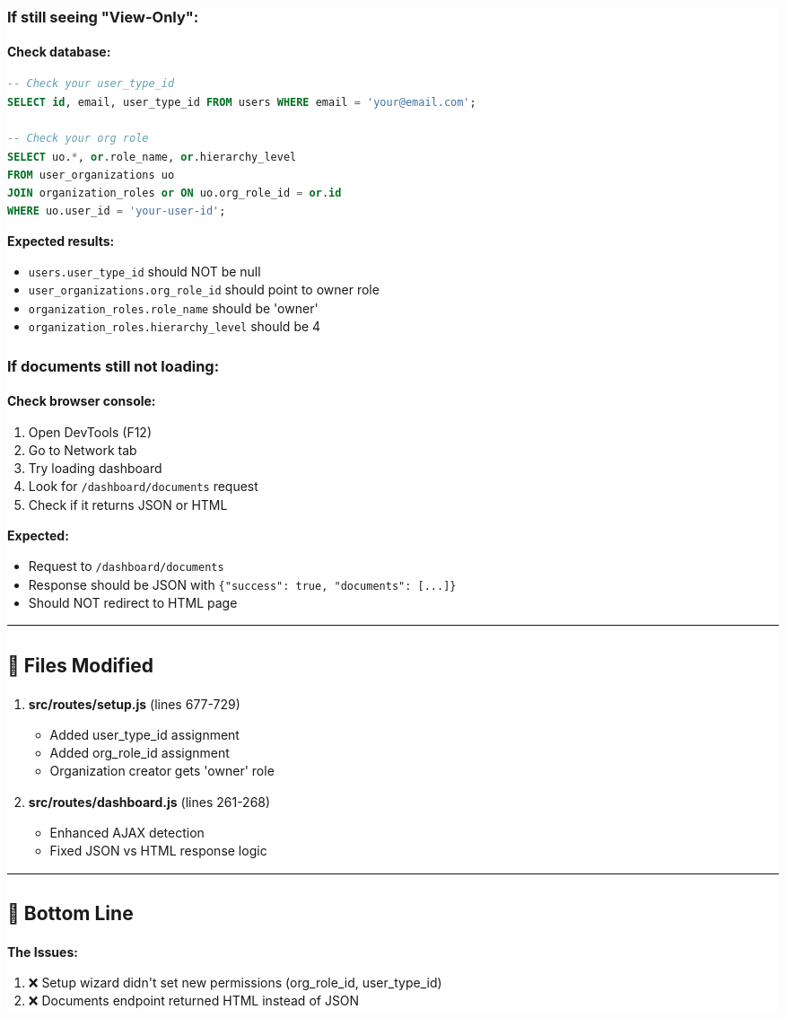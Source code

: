 ### If still seeing "View-Only":

**Check database:**
```sql
-- Check your user_type_id
SELECT id, email, user_type_id FROM users WHERE email = 'your@email.com';

-- Check your org role
SELECT uo.*, or.role_name, or.hierarchy_level
FROM user_organizations uo
JOIN organization_roles or ON uo.org_role_id = or.id
WHERE uo.user_id = 'your-user-id';
```

**Expected results:**
- `users.user_type_id` should NOT be null
- `user_organizations.org_role_id` should point to owner role
- `organization_roles.role_name` should be 'owner'
- `organization_roles.hierarchy_level` should be 4

### If documents still not loading:

**Check browser console:**
1. Open DevTools (F12)
2. Go to Network tab
3. Try loading dashboard
4. Look for `/dashboard/documents` request
5. Check if it returns JSON or HTML

**Expected:**
- Request to `/dashboard/documents`
- Response should be JSON with `{"success": true, "documents": [...]}`
- Should NOT redirect to HTML page

---

## 📝 Files Modified

1. **src/routes/setup.js** (lines 677-729)
   - Added user_type_id assignment
   - Added org_role_id assignment
   - Organization creator gets 'owner' role

2. **src/routes/dashboard.js** (lines 261-268)
   - Enhanced AJAX detection
   - Fixed JSON vs HTML response logic

---

## 🎯 Bottom Line

**The Issues:**
1. ❌ Setup wizard didn't set new permissions (org_role_id, user_type_id)
2. ❌ Documents endpoint returned HTML instead of JSON
